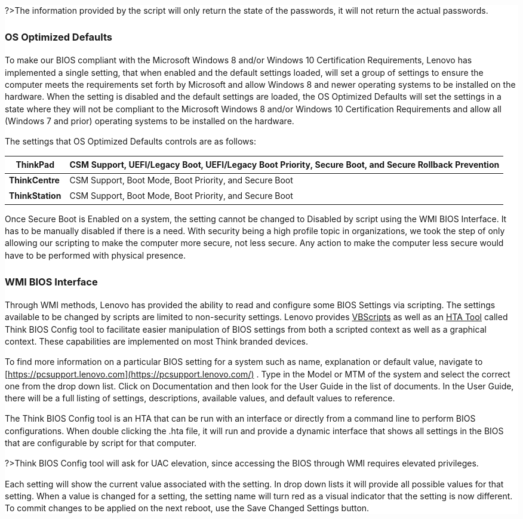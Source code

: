 ?>The information provided by the script will only return the state of the passwords, it will not return the actual passwords.

### OS Optimized Defaults

To make our BIOS compliant with the Microsoft Windows 8 and/or Windows 10 Certification Requirements, Lenovo has implemented a single setting, that when enabled and the default settings loaded, will set a group of settings to ensure the computer meets the requirements set forth by Microsoft and allow Windows 8 and newer operating systems to be installed on the hardware. When the setting is disabled and the default settings are loaded, the OS Optimized Defaults will set the settings in a state where they will not be compliant to the Microsoft Windows 8 and/or Windows 10 Certification Requirements and allow all (Windows 7 and prior) operating systems to be installed on the hardware.

The settings that OS Optimized Defaults controls are as follows:

| ThinkPad     | CSM Support, UEFI/Legacy Boot, UEFI/Legacy Boot Priority, Secure Boot, and Secure Rollback Prevention |
|--------------|-------------------------------------------------------------------------------------------------------|
| **ThinkCentre**  | CSM Support, Boot Mode, Boot Priority, and Secure Boot                                                |
| **ThinkStation** | CSM Support, Boot Mode, Boot Priority, and Secure Boot                                                |

Once Secure Boot is Enabled on a system, the setting cannot be changed to Disabled by script using the WMI BIOS Interface. It has to be manually disabled if there is a need. With security being a high profile topic in organizations, we took the step of only allowing our scripting to make the computer more secure, not less secure. Any action to make the computer less secure would have to be performed with physical presence.

### WMI BIOS Interface

Through WMI methods, Lenovo has provided the ability to read and configure some BIOS Settings via scripting. The settings available to be changed by scripts are limited to non-security settings. Lenovo provides [VBScripts](https://support.lenovo.com/us/en/solutions/ht100612) as well as an [HTA Tool](http://thinkdeploy.blogspot.com/2016/08/the-think-bios-config-tool.html) called Think BIOS Config tool to facilitate easier manipulation of BIOS settings from both a scripted context as well as a graphical context. These capabilities are implemented on most Think branded devices.

To find more information on a particular BIOS setting for a system such as name, explanation or default value, navigate to [https://pcsupport.lenovo.com](https://pcsupport.lenovo.com/) . Type in the Model or MTM of the system and select the correct one from the drop down list. Click on Documentation and then look for the User Guide in the list of documents. In the User Guide, there will be a full listing of settings, descriptions, available values, and default values to reference.

The Think BIOS Config tool is an HTA that can be run with an interface or directly from a command line to perform BIOS configurations. When double clicking the .hta file, it will run and provide a dynamic interface that shows all settings in the BIOS that are configurable by script for that computer.

?>Think BIOS Config tool will ask for UAC elevation, since accessing the BIOS through WMI requires elevated privileges.

Each setting will show the current value associated with the setting. In drop down lists it will provide all possible values for that setting. When a value is changed for a setting, the setting name will turn red as a visual indicator that the setting is now different. To commit changes to be applied on the next reboot, use the Save Changed Settings button.
